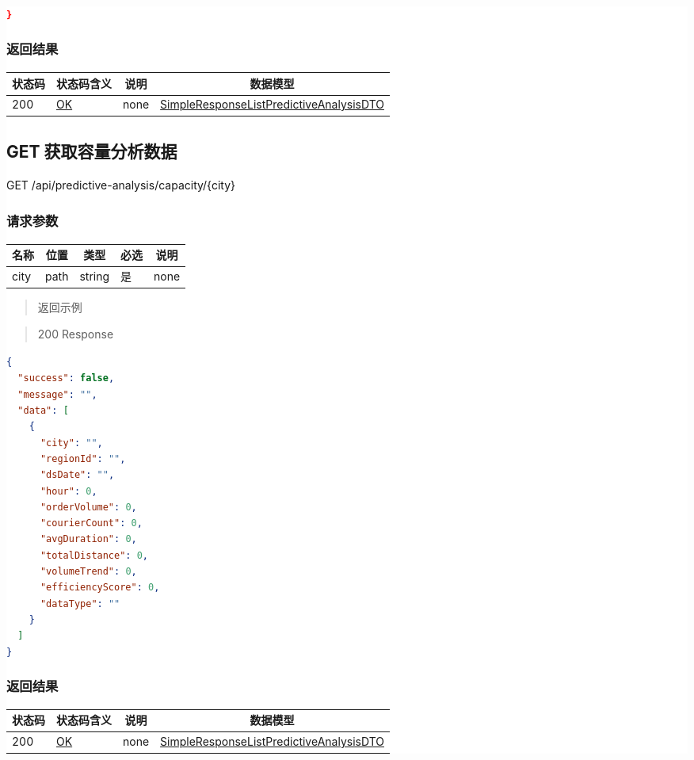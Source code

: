 ```json
}
```

### 返回结果

|状态码|状态码含义|说明|数据模型|
|---|---|---|---|
|200|[OK](https://tools.ietf.org/html/rfc7231#section-6.3.1)|none|[SimpleResponseListPredictiveAnalysisDTO](#schemasimpleresponselistpredictiveanalysisdto)|

## GET 获取容量分析数据

GET /api/predictive-analysis/capacity/{city}

### 请求参数

|名称|位置|类型|必选|说明|
|---|---|---|---|---|
|city|path|string| 是 |none|

> 返回示例

> 200 Response

```json
{
  "success": false,
  "message": "",
  "data": [
    {
      "city": "",
      "regionId": "",
      "dsDate": "",
      "hour": 0,
      "orderVolume": 0,
      "courierCount": 0,
      "avgDuration": 0,
      "totalDistance": 0,
      "volumeTrend": 0,
      "efficiencyScore": 0,
      "dataType": ""
    }
  ]
}
```

### 返回结果

|状态码|状态码含义|说明|数据模型|
|---|---|---|---|
|200|[OK](https://tools.ietf.org/html/rfc7231#section-6.3.1)|none|[SimpleResponseListPredictiveAnalysisDTO](#schemasimpleresponselistpredictiveanalysisdto)|

